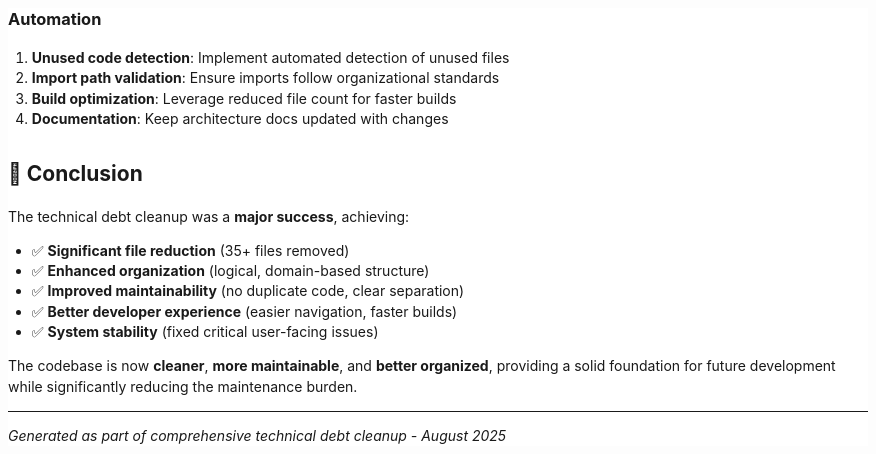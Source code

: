 ### Automation
1. **Unused code detection**: Implement automated detection of unused files
2. **Import path validation**: Ensure imports follow organizational standards  
3. **Build optimization**: Leverage reduced file count for faster builds
4. **Documentation**: Keep architecture docs updated with changes

## 🎉 Conclusion

The technical debt cleanup was a **major success**, achieving:
- ✅ **Significant file reduction** (35+ files removed)
- ✅ **Enhanced organization** (logical, domain-based structure)
- ✅ **Improved maintainability** (no duplicate code, clear separation)
- ✅ **Better developer experience** (easier navigation, faster builds)
- ✅ **System stability** (fixed critical user-facing issues)

The codebase is now **cleaner**, **more maintainable**, and **better organized**, providing a solid foundation for future development while significantly reducing the maintenance burden.

---

*Generated as part of comprehensive technical debt cleanup - August 2025*